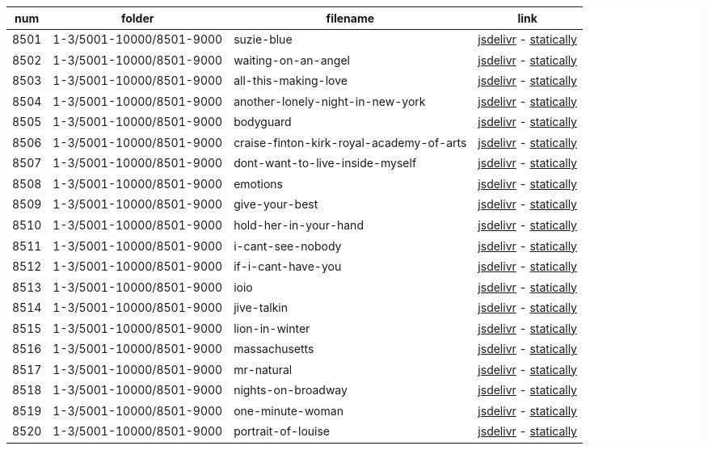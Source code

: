 |  num  | folder | filename | link |
|-------|--------|----------|------|
|8501|1-3/5001-10000/8501-9000|suzie-blue|[jsdelivr](https://cdn.jsdelivr.net/gh/dbchord/webp-old-c-1110x370_1-3/5001-10000/8501-9000/suzie-blue.webp) - [statically](https://cdn.statically.io/gh/dbchord/webp-old-c-1110x370_1-3/img/5001-10000/8501-9000/suzie-blue.webp)|
|8502|1-3/5001-10000/8501-9000|waiting-on-an-angel|[jsdelivr](https://cdn.jsdelivr.net/gh/dbchord/webp-old-c-1110x370_1-3/5001-10000/8501-9000/waiting-on-an-angel.webp) - [statically](https://cdn.statically.io/gh/dbchord/webp-old-c-1110x370_1-3/img/5001-10000/8501-9000/waiting-on-an-angel.webp)|
|8503|1-3/5001-10000/8501-9000|all-this-making-love|[jsdelivr](https://cdn.jsdelivr.net/gh/dbchord/webp-old-c-1110x370_1-3/5001-10000/8501-9000/all-this-making-love.webp) - [statically](https://cdn.statically.io/gh/dbchord/webp-old-c-1110x370_1-3/img/5001-10000/8501-9000/all-this-making-love.webp)|
|8504|1-3/5001-10000/8501-9000|another-lonely-night-in-new-york|[jsdelivr](https://cdn.jsdelivr.net/gh/dbchord/webp-old-c-1110x370_1-3/5001-10000/8501-9000/another-lonely-night-in-new-york.webp) - [statically](https://cdn.statically.io/gh/dbchord/webp-old-c-1110x370_1-3/img/5001-10000/8501-9000/another-lonely-night-in-new-york.webp)|
|8505|1-3/5001-10000/8501-9000|bodyguard|[jsdelivr](https://cdn.jsdelivr.net/gh/dbchord/webp-old-c-1110x370_1-3/5001-10000/8501-9000/bodyguard.webp) - [statically](https://cdn.statically.io/gh/dbchord/webp-old-c-1110x370_1-3/img/5001-10000/8501-9000/bodyguard.webp)|
|8506|1-3/5001-10000/8501-9000|craise-finton-kirk-royal-academy-of-arts|[jsdelivr](https://cdn.jsdelivr.net/gh/dbchord/webp-old-c-1110x370_1-3/5001-10000/8501-9000/craise-finton-kirk-royal-academy-of-arts.webp) - [statically](https://cdn.statically.io/gh/dbchord/webp-old-c-1110x370_1-3/img/5001-10000/8501-9000/craise-finton-kirk-royal-academy-of-arts.webp)|
|8507|1-3/5001-10000/8501-9000|dont-want-to-live-inside-myself|[jsdelivr](https://cdn.jsdelivr.net/gh/dbchord/webp-old-c-1110x370_1-3/5001-10000/8501-9000/dont-want-to-live-inside-myself.webp) - [statically](https://cdn.statically.io/gh/dbchord/webp-old-c-1110x370_1-3/img/5001-10000/8501-9000/dont-want-to-live-inside-myself.webp)|
|8508|1-3/5001-10000/8501-9000|emotions|[jsdelivr](https://cdn.jsdelivr.net/gh/dbchord/webp-old-c-1110x370_1-3/5001-10000/8501-9000/emotions.webp) - [statically](https://cdn.statically.io/gh/dbchord/webp-old-c-1110x370_1-3/img/5001-10000/8501-9000/emotions.webp)|
|8509|1-3/5001-10000/8501-9000|give-your-best|[jsdelivr](https://cdn.jsdelivr.net/gh/dbchord/webp-old-c-1110x370_1-3/5001-10000/8501-9000/give-your-best.webp) - [statically](https://cdn.statically.io/gh/dbchord/webp-old-c-1110x370_1-3/img/5001-10000/8501-9000/give-your-best.webp)|
|8510|1-3/5001-10000/8501-9000|hold-her-in-your-hand|[jsdelivr](https://cdn.jsdelivr.net/gh/dbchord/webp-old-c-1110x370_1-3/5001-10000/8501-9000/hold-her-in-your-hand.webp) - [statically](https://cdn.statically.io/gh/dbchord/webp-old-c-1110x370_1-3/img/5001-10000/8501-9000/hold-her-in-your-hand.webp)|
|8511|1-3/5001-10000/8501-9000|i-cant-see-nobody|[jsdelivr](https://cdn.jsdelivr.net/gh/dbchord/webp-old-c-1110x370_1-3/5001-10000/8501-9000/i-cant-see-nobody.webp) - [statically](https://cdn.statically.io/gh/dbchord/webp-old-c-1110x370_1-3/img/5001-10000/8501-9000/i-cant-see-nobody.webp)|
|8512|1-3/5001-10000/8501-9000|if-i-cant-have-you|[jsdelivr](https://cdn.jsdelivr.net/gh/dbchord/webp-old-c-1110x370_1-3/5001-10000/8501-9000/if-i-cant-have-you.webp) - [statically](https://cdn.statically.io/gh/dbchord/webp-old-c-1110x370_1-3/img/5001-10000/8501-9000/if-i-cant-have-you.webp)|
|8513|1-3/5001-10000/8501-9000|ioio|[jsdelivr](https://cdn.jsdelivr.net/gh/dbchord/webp-old-c-1110x370_1-3/5001-10000/8501-9000/ioio.webp) - [statically](https://cdn.statically.io/gh/dbchord/webp-old-c-1110x370_1-3/img/5001-10000/8501-9000/ioio.webp)|
|8514|1-3/5001-10000/8501-9000|jive-talkin|[jsdelivr](https://cdn.jsdelivr.net/gh/dbchord/webp-old-c-1110x370_1-3/5001-10000/8501-9000/jive-talkin.webp) - [statically](https://cdn.statically.io/gh/dbchord/webp-old-c-1110x370_1-3/img/5001-10000/8501-9000/jive-talkin.webp)|
|8515|1-3/5001-10000/8501-9000|lion-in-winter|[jsdelivr](https://cdn.jsdelivr.net/gh/dbchord/webp-old-c-1110x370_1-3/5001-10000/8501-9000/lion-in-winter.webp) - [statically](https://cdn.statically.io/gh/dbchord/webp-old-c-1110x370_1-3/img/5001-10000/8501-9000/lion-in-winter.webp)|
|8516|1-3/5001-10000/8501-9000|massachusetts|[jsdelivr](https://cdn.jsdelivr.net/gh/dbchord/webp-old-c-1110x370_1-3/5001-10000/8501-9000/massachusetts.webp) - [statically](https://cdn.statically.io/gh/dbchord/webp-old-c-1110x370_1-3/img/5001-10000/8501-9000/massachusetts.webp)|
|8517|1-3/5001-10000/8501-9000|mr-natural|[jsdelivr](https://cdn.jsdelivr.net/gh/dbchord/webp-old-c-1110x370_1-3/5001-10000/8501-9000/mr-natural.webp) - [statically](https://cdn.statically.io/gh/dbchord/webp-old-c-1110x370_1-3/img/5001-10000/8501-9000/mr-natural.webp)|
|8518|1-3/5001-10000/8501-9000|nights-on-broadway|[jsdelivr](https://cdn.jsdelivr.net/gh/dbchord/webp-old-c-1110x370_1-3/5001-10000/8501-9000/nights-on-broadway.webp) - [statically](https://cdn.statically.io/gh/dbchord/webp-old-c-1110x370_1-3/img/5001-10000/8501-9000/nights-on-broadway.webp)|
|8519|1-3/5001-10000/8501-9000|one-minute-woman|[jsdelivr](https://cdn.jsdelivr.net/gh/dbchord/webp-old-c-1110x370_1-3/5001-10000/8501-9000/one-minute-woman.webp) - [statically](https://cdn.statically.io/gh/dbchord/webp-old-c-1110x370_1-3/img/5001-10000/8501-9000/one-minute-woman.webp)|
|8520|1-3/5001-10000/8501-9000|portrait-of-louise|[jsdelivr](https://cdn.jsdelivr.net/gh/dbchord/webp-old-c-1110x370_1-3/5001-10000/8501-9000/portrait-of-louise.webp) - [statically](https://cdn.statically.io/gh/dbchord/webp-old-c-1110x370_1-3/img/5001-10000/8501-9000/portrait-of-louise.webp)|